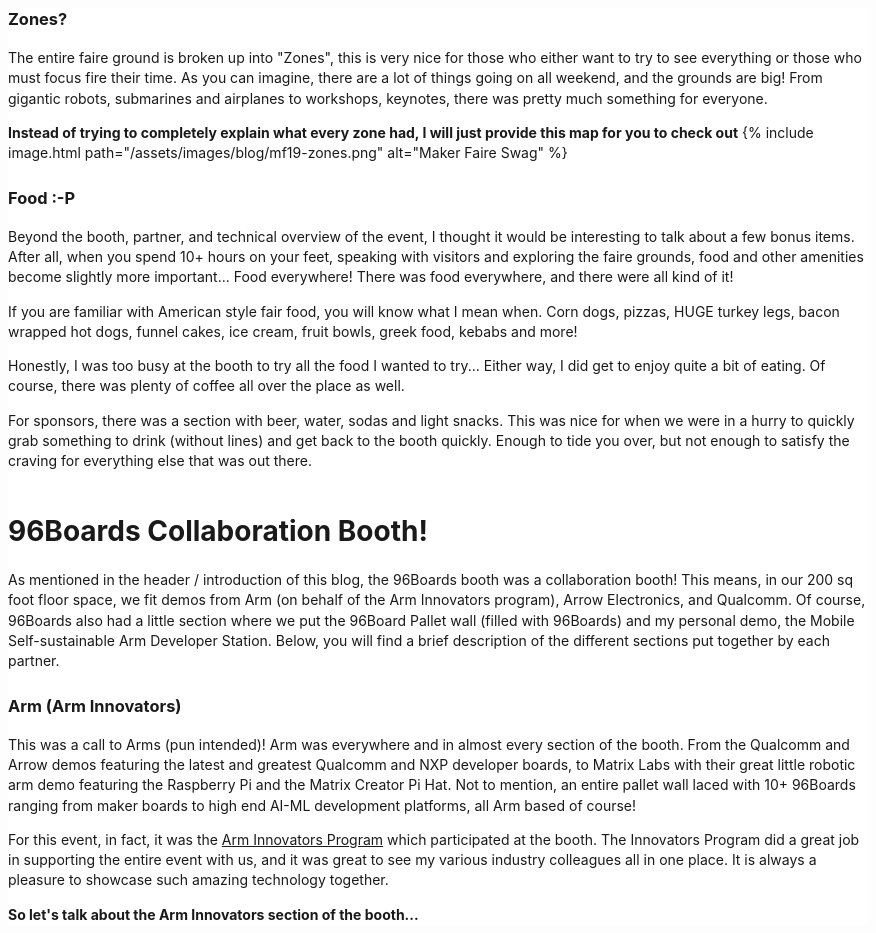 ### Zones?

The entire faire ground is broken up into "Zones", this is very nice for those who either want to try to see everything or those who must focus fire their time. As you can imagine, there are a lot of things going on all weekend, and the grounds are big! From gigantic robots, submarines and airplanes to workshops, keynotes, there was pretty much something for everyone.

**Instead of trying to completely explain what every zone had, I will just provide this map for you to check out**
{% include image.html path="/assets/images/blog/mf19-zones.png" alt="Maker Faire Swag" %}

### Food :-P

Beyond the booth, partner, and technical overview of the event, I thought it would be interesting to talk about a few bonus items. After all, when you spend 10+ hours on your feet, speaking with visitors and exploring the faire grounds, food and other amenities become slightly more important... Food everywhere! There was food everywhere, and there were all kind of it!

If you are familiar with American style fair food, you will know what I mean when. Corn dogs, pizzas, HUGE turkey legs, bacon wrapped hot dogs, funnel cakes, ice cream, fruit bowls, greek food, kebabs and more!

Honestly, I was too busy at the booth to try all the food I wanted to try... Either way, I did get to enjoy quite a bit of eating. Of course, there was plenty of coffee all over the place as well.

For sponsors, there was a section with beer, water, sodas and light snacks. This was nice for when we were in a hurry to quickly grab something to drink (without lines) and get back to the booth quickly. Enough to tide you over, but not enough to satisfy the craving for everything else that was out there.

# 96Boards Collaboration Booth!

As mentioned in the header / introduction of this blog, the 96Boards booth was a collaboration booth! This means, in our 200 sq foot floor space, we fit demos from Arm (on behalf of the Arm Innovators program), Arrow Electronics, and Qualcomm. Of course, 96Boards also had a little section where we put the 96Board Pallet wall (filled with 96Boards) and my personal demo, the Mobile Self-sustainable Arm Developer Station. Below, you will find a brief description of the different sections put together by each partner.

### Arm (Arm Innovators)

This was a call to Arms (pun intended)! Arm was everywhere and in almost every section of the booth. From the Qualcomm and Arrow demos featuring the latest and greatest Qualcomm and NXP developer boards, to Matrix Labs with their great little robotic arm demo featuring the Raspberry Pi and the Matrix Creator Pi Hat. Not to mention, an entire pallet wall laced with 10+ 96Boards ranging from maker boards to high end AI-ML development platforms, all Arm based of course!

For this event, in fact, it was the [Arm Innovators Program](https://www.arm.com/why-arm/innovation/innovator-program) which participated at the booth. The Innovators Program did a great job in supporting the entire event with us, and it was great to see my various industry colleagues all in one place. It is always a pleasure to showcase such amazing technology together.

**So let's talk about the Arm Innovators section of the booth...**
